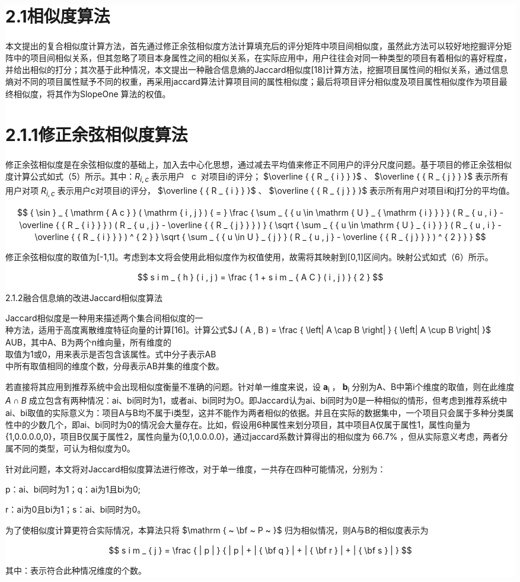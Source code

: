 # 2.1相似度算法

本文提出的复合相似度计算方法，首先通过修正余弦相似度方法计算填充后的评分矩阵中项目间相似度，虽然此方法可以较好地挖掘评分矩阵中的项目间相似关系，但其忽略了项目本身属性之间的相似关系，在实际应用中，用户往往会对同一种类型的项目有着相似的喜好程度，并给出相似的打分；其次基于此种情况，本文提出一种融合信息熵的Jaccard相似度[18]计算方法，挖掘项目属性间的相似关系，通过信息熵对不同的项目属性赋予不同的权重，再采用jaccard算法计算项目间的属性相似度；最后将项目评分相似度及项目属性相似度作为项目最终相似度，将其作为SlopeOne 算法的权值。

# 2.1.1修正余弦相似度算法

修正余弦相似度是在余弦相似度的基础上，加入去中心化思想，通过减去平均值来修正不同用户的评分尺度问题。基于项目的修正余弦相似度计算公式如式（5）所示。其中：$R _ { i , c }$ 表示用户 $\mathrm { ~  ~ c ~ }$ 对项目i的评分； $\overline { { R _ { i } } }$ 、 $\overline { { R _ { j } } }$ 表示所有用户对项 $R _ { i , c }$ 表示用户c对项目i的评分， $\overline { { R _ { i } } }$ 、 $\overline { { R _ { j } } }$ 表示所有用户对项目i和j打分的平均值。

$$
{ \sin } _ { \mathrm { A c } } ( \mathrm { i , j } ) { = } \frac { \sum _ { { u \in \mathrm { U } _ { \mathrm { i } } } } ( R _ { u , i } - \overline { { R _ { i } } } ) ( R _ { u , j } - \overline { { R _ { j } } } ) } { \sqrt { \sum _ { { u \in \mathrm { U } _ { i } } } ( R _ { u , i } - \overline { { R _ { i } } } ) ^ { 2 } } \sqrt { \sum _ { { u \in U } _ { j } } ( R _ { u , j } - \overline { { R _ { j } } } ) ^ { 2 } } }
$$

修正余弦相似度的取值为[-1,1]。考虑到本文将会使用此相似度作为权值使用，故需将其映射到[0,1]区间内。映射公式如式（6）所示。

$$
s i m _ { h } ( i , j ) = \frac { 1 + s i m _ { A C } ( i , j ) } { 2 }
$$

2.1.2融合信息熵的改进Jaccard相似度算法

Jaccard相似度是一种用来描述两个集合间相似度的一  
种方法，适用于高度离散维度特征向量的计算[16]。计算公式$J ( A , B ) = \frac { \left| A \cap B \right| } { \left| A \cup B \right| }$ AUB，其中A、B为两个n维向量，所有维度的  
取值为1或0，用来表示是否包含该属性。式中分子表示AB  
中所有取值相同的维度个数，分母表示AB并集的维度个数。

若直接将其应用到推荐系统中会出现相似度衡量不准确的问题。针对单一维度来说，设 $\mathbf { a } _ { \mathrm { i } }$ ， $\mathbf { b } _ { \mathrm { i } }$ 分别为A、B中第i个维度的取值，则在此维度 $A \cap B$ 成立包含有两种情况：ai、bi同时为1，或者ai、bi同时为O。即Jaccard认为ai、bi同时为0是一种相似的情形，但考虑到推荐系统中ai、bi取值的实际意义为：项目A与B均不属于i类型，这并不能作为两者相似的依据。并且在实际的数据集中，一个项目只会属于多种分类属性中的少数几个，即ai、bi同时为0的情况会大量存在。比如，假设用6种属性来划分项目，其中项目A仅属于属性1，属性向量为{1,0.0.0.0,0}，项目B仅属于属性2，属性向量为{0,1,0.0.0.0}，通过jaccard系数计算得出的相似度为 $6 6 . 7 \%$ ，但从实际意义考虑，两者分属不同的类型，可认为相似度为0。

针对此问题，本文将对Jaccard相似度算法进行修改，对于单一维度，一共存在四种可能情况，分别为：

p：ai、bi同时为1；q：ai为1且bi为0;

r：ai为0且bi为1；s：ai、bi同时为0。

为了使相似度计算更符合实际情况，本算法只将 $\mathrm { ~ \bf ~ P ~ }$ 归为相似情况，则A与B的相似度表示为

$$
s i m _ { j } = \frac { | p | } { | p | + | { \bf q } | + | { \bf r } | + | { \bf s } | }
$$

其中：表示符合此种情况维度的个数。
